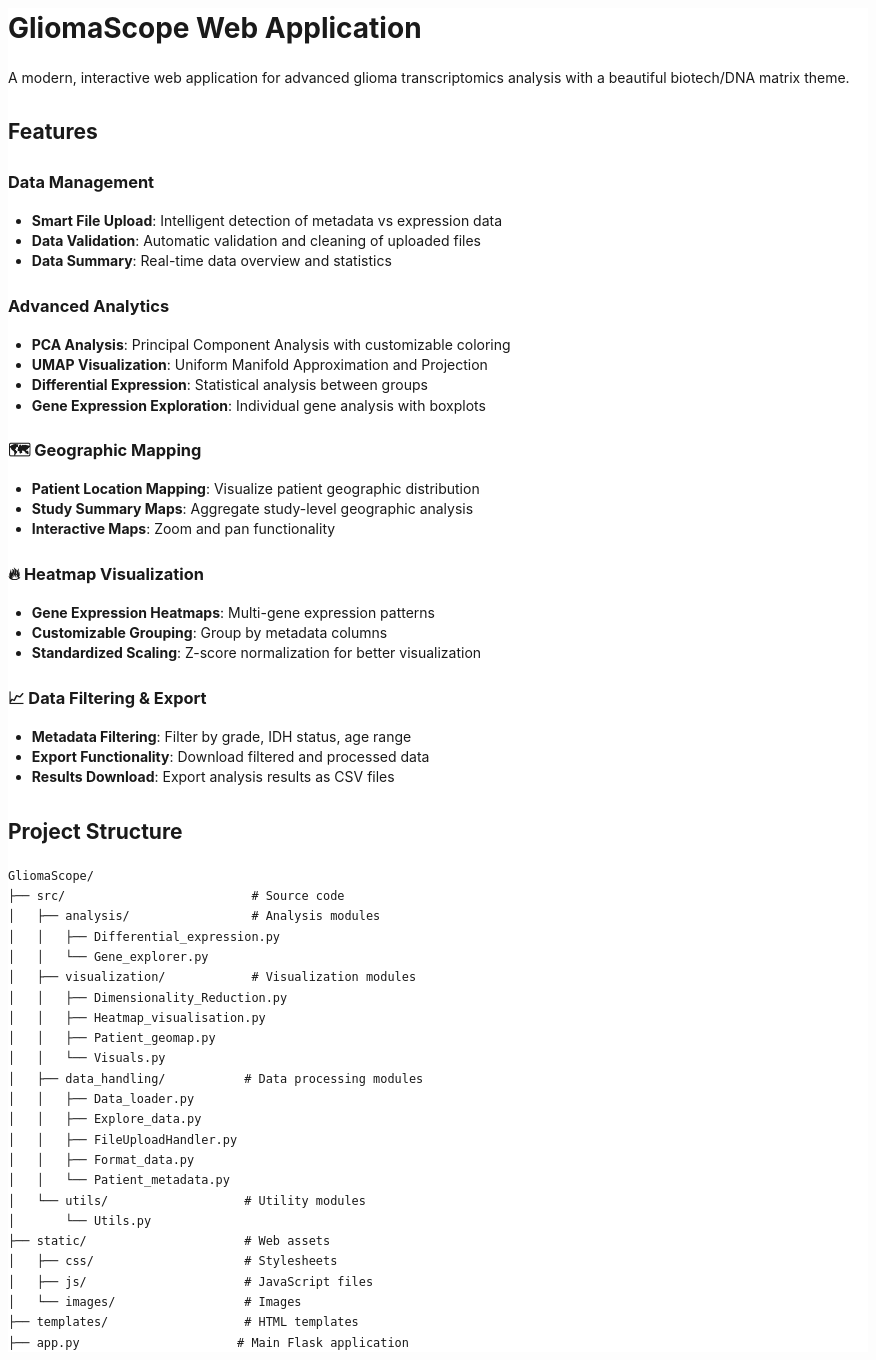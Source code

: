 # GliomaScope Web Application

A modern, interactive web application for advanced glioma transcriptomics analysis with a beautiful biotech/DNA matrix theme.

## Features

### **Data Management**
- **Smart File Upload**: Intelligent detection of metadata vs expression data
- **Data Validation**: Automatic validation and cleaning of uploaded files
- **Data Summary**: Real-time data overview and statistics

### **Advanced Analytics**
- **PCA Analysis**: Principal Component Analysis with customizable coloring
- **UMAP Visualization**: Uniform Manifold Approximation and Projection
- **Differential Expression**: Statistical analysis between groups
- **Gene Expression Exploration**: Individual gene analysis with boxplots

### 🗺️ **Geographic Mapping**
- **Patient Location Mapping**: Visualize patient geographic distribution
- **Study Summary Maps**: Aggregate study-level geographic analysis
- **Interactive Maps**: Zoom and pan functionality

### 🔥 **Heatmap Visualization**
- **Gene Expression Heatmaps**: Multi-gene expression patterns
- **Customizable Grouping**: Group by metadata columns
- **Standardized Scaling**: Z-score normalization for better visualization

### 📈 **Data Filtering & Export**
- **Metadata Filtering**: Filter by grade, IDH status, age range
- **Export Functionality**: Download filtered and processed data
- **Results Download**: Export analysis results as CSV files

## Project Structure

```
GliomaScope/
├── src/                          # Source code
│   ├── analysis/                 # Analysis modules
│   │   ├── Differential_expression.py
│   │   └── Gene_explorer.py
│   ├── visualization/            # Visualization modules
│   │   ├── Dimensionality_Reduction.py
│   │   ├── Heatmap_visualisation.py
│   │   ├── Patient_geomap.py
│   │   └── Visuals.py
│   ├── data_handling/           # Data processing modules
│   │   ├── Data_loader.py
│   │   ├── Explore_data.py
│   │   ├── FileUploadHandler.py
│   │   ├── Format_data.py
│   │   └── Patient_metadata.py
│   └── utils/                   # Utility modules
│       └── Utils.py
├── static/                      # Web assets
│   ├── css/                     # Stylesheets
│   ├── js/                      # JavaScript files
│   └── images/                  # Images
├── templates/                   # HTML templates
├── app.py                      # Main Flask application
```